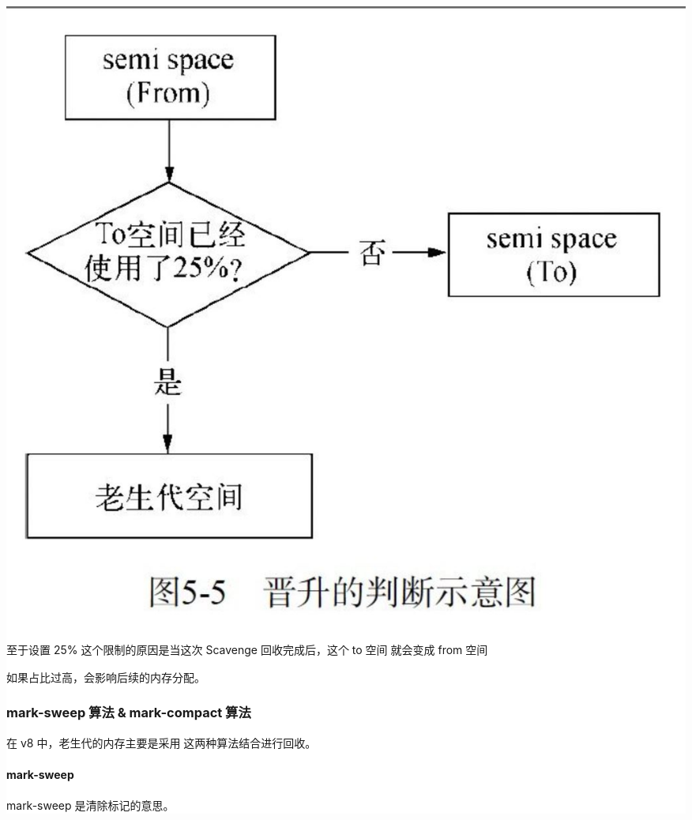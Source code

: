 ![](./assets/garbish2.jpg)         

至于设置 25%  这个限制的原因是当这次 Scavenge 回收完成后，这个 to 空间 就会变成 from 空间         

如果占比过高，会影响后续的内存分配。        

### mark-sweep 算法 & mark-compact 算法

在 v8 中，老生代的内存主要是采用 这两种算法结合进行回收。      

#### mark-sweep

mark-sweep 是清除标记的意思。        
